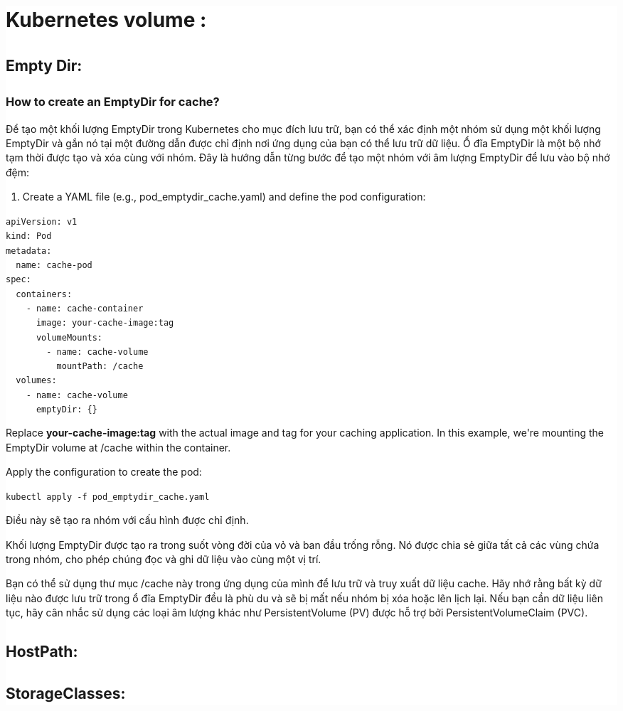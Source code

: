 # Kubernetes volume :

## Empty Dir:

### How to create an EmptyDir for cache?

Để tạo một khối lượng EmptyDir trong Kubernetes cho mục đích lưu trữ, bạn có thể xác định một nhóm sử dụng một khối lượng EmptyDir và gắn nó tại một đường dẫn được chỉ định nơi ứng dụng của bạn có thể lưu trữ dữ liệu. Ổ đĩa EmptyDir là một bộ nhớ tạm thời được tạo và xóa cùng với nhóm.
Đây là hướng dẫn từng bước để tạo một nhóm với âm lượng EmptyDir để lưu vào bộ nhớ đệm:

1. Create a YAML file (e.g., pod_emptydir_cache.yaml) and define the pod configuration:

```
apiVersion: v1
kind: Pod
metadata:
  name: cache-pod
spec:
  containers:
    - name: cache-container
      image: your-cache-image:tag
      volumeMounts:
        - name: cache-volume
          mountPath: /cache
  volumes:
    - name: cache-volume
      emptyDir: {}

```

Replace **your-cache-image:tag** with the actual image and tag for your caching application. In this example, we're mounting the EmptyDir volume at /cache within the container.

Apply the configuration to create the pod:

```
kubectl apply -f pod_emptydir_cache.yaml
```

Điều này sẽ tạo ra nhóm với cấu hình được chỉ định.

Khối lượng EmptyDir được tạo ra trong suốt vòng đời của vỏ và ban đầu trống rỗng. Nó được chia sẻ giữa tất cả các vùng chứa trong nhóm, cho phép chúng đọc và ghi dữ liệu vào cùng một vị trí.

Bạn có thể sử dụng thư mục /cache này trong ứng dụng của mình để lưu trữ và truy xuất dữ liệu cache. Hãy nhớ rằng bất kỳ dữ liệu nào được lưu trữ trong ổ đĩa EmptyDir đều là phù du và sẽ bị mất nếu nhóm bị xóa hoặc lên lịch lại. Nếu bạn cần dữ liệu liên tục, hãy cân nhắc sử dụng các loại âm lượng khác như PersistentVolume (PV) được hỗ trợ bởi PersistentVolumeClaim (PVC).

## HostPath:

## StorageClasses:
